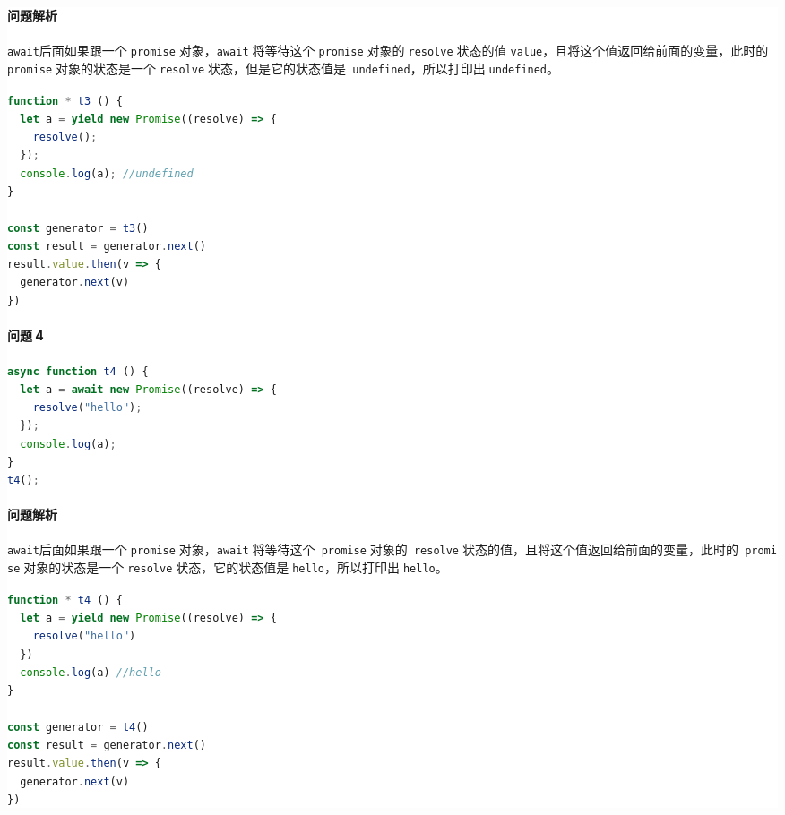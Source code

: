 

#### 问题解析

`await`后面如果跟一个 `promise` 对象，`await` 将等待这个 `promise` 对象的 `resolve` 状态的值 `value`，且将这个值返回给前面的变量，此时的 `promise` 对象的状态是一个 `resolve` 状态，但是它的状态值是` undefined`，所以打印出 `undefined`。

```js
function * t3 () {
  let a = yield new Promise((resolve) => {
    resolve();
  });
  console.log(a); //undefined
}

const generator = t3()
const result = generator.next()
result.value.then(v => {
  generator.next(v)
})
```



#### 问题 4

```js
async function t4 () {
  let a = await new Promise((resolve) => {
    resolve("hello");
  });
  console.log(a); 
}
t4();
```



#### 问题解析

`await`后面如果跟一个 `promise` 对象，`await` 将等待这个` promise` 对象的` resolve` 状态的值，且将这个值返回给前面的变量，此时的` promise` 对象的状态是一个 `resolve` 状态，它的状态值是 `hello`，所以打印出 `hello`。

```js
function * t4 () {
  let a = yield new Promise((resolve) => {
    resolve("hello")
  })
  console.log(a) //hello
}

const generator = t4()
const result = generator.next()
result.value.then(v => {
  generator.next(v)
})
```
